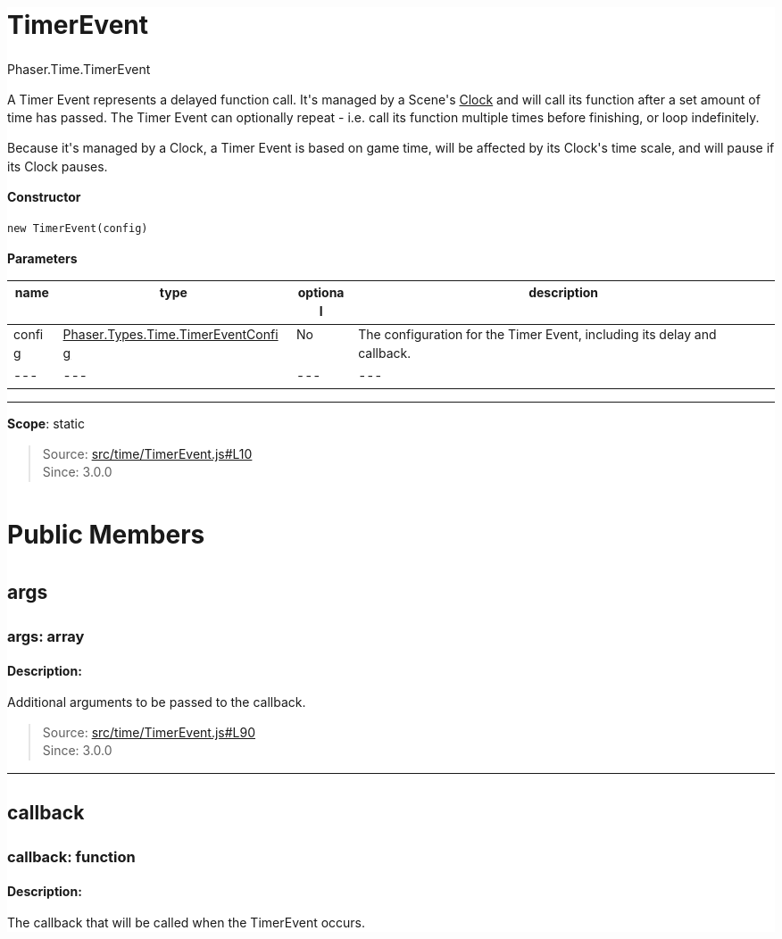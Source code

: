 # TimerEvent

Phaser.Time.TimerEvent

A Timer Event represents a delayed function call. It's managed by a Scene's [Clock](Clock.md) and will call its function after a set amount of time has passed. The Timer Event can optionally repeat - i.e. call its function multiple times before finishing, or loop indefinitely.

Because it's managed by a Clock, a Timer Event is based on game time, will be affected by its Clock's time scale, and will pause if its Clock pauses.

**Constructor**

`new TimerEvent(config)`

**Parameters**

| name | type | optional | description |
| --- | --- | --- | --- |
| config | [Phaser.Types.Time.TimerEventConfig](../typedef/types-time.md) | No | The configuration for the Timer Event, including its delay and callback. |
| --- | --- | --- | --- |

---

**Scope**: static

> Source: [src/time/TimerEvent.js#L10](https://github.com/phaserjs/phaser/blob/v3.87.0/src/time/TimerEvent.js#L10)  
> Since: 3.0.0

# Public Members

## args

### args: array

**Description:**

Additional arguments to be passed to the callback.

> Source: [src/time/TimerEvent.js#L90](https://github.com/phaserjs/phaser/blob/v3.87.0/src/time/TimerEvent.js#L90)  
> Since: 3.0.0

---

## callback

### callback: function

**Description:**

The callback that will be called when the TimerEvent occurs.
